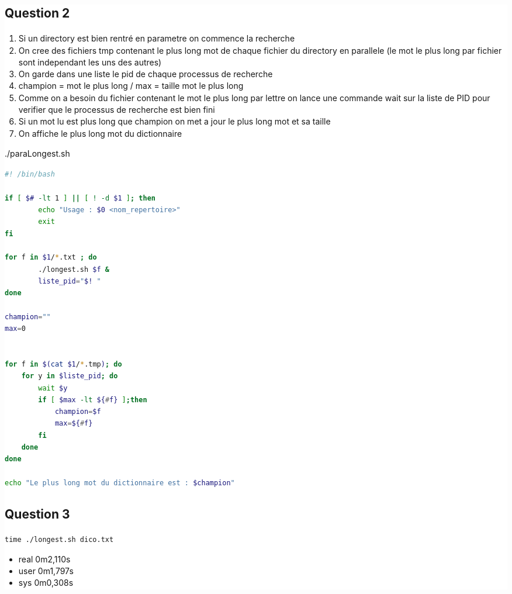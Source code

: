 ## Question 2

1. Si un directory est bien rentré en parametre on commence la recherche
2. On cree des fichiers tmp contenant le plus long mot de chaque fichier du directory en parallele (le mot le plus long par fichier sont independant les uns des autres)
3. On garde dans une liste le pid de chaque processus de recherche
4. champion = mot le plus long / max = taille mot le plus long
5. Comme on a besoin du fichier contenant le mot le plus long par lettre on lance une commande wait sur la liste de PID pour verifier que le processus de recherche est bien fini
6. Si un mot lu est plus long que champion on met a jour le plus long mot et sa taille
7. On affiche le plus long mot du dictionnaire

./paraLongest.sh
``` bash
#! /bin/bash

if [ $# -lt 1 ] || [ ! -d $1 ]; then
        echo "Usage : $0 <nom_repertoire>"
        exit
fi

for f in $1/*.txt ; do 
        ./longest.sh $f &
        liste_pid="$! "
done

champion=""
max=0


for f in $(cat $1/*.tmp); do 
    for y in $liste_pid; do
        wait $y
        if [ $max -lt ${#f} ];then
            champion=$f
            max=${#f}
        fi
    done
done

echo "Le plus long mot du dictionnaire est : $champion"
```

## Question 3

```
time ./longest.sh dico.txt
```

- real    0m2,110s
- user    0m1,797s
- sys     0m0,308s
